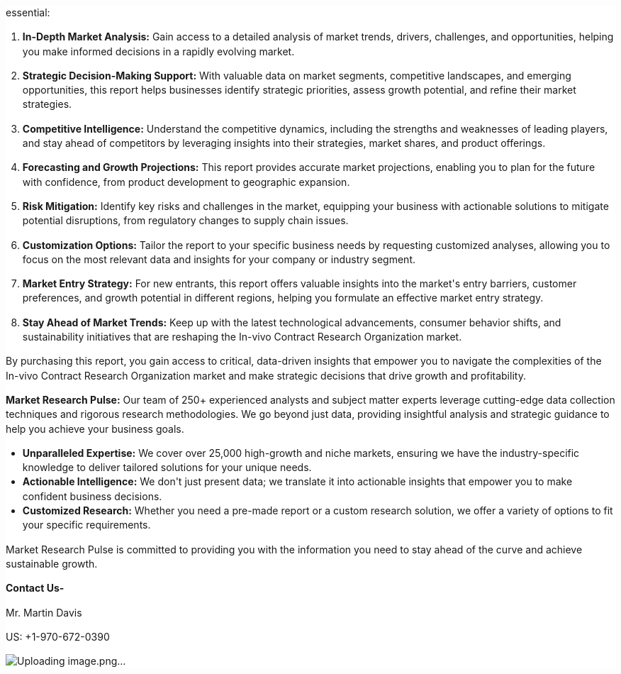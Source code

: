 essential:</p><ol><li><p><strong>In-Depth Market Analysis:</strong> Gain access to a detailed analysis of market trends, drivers, challenges, and opportunities, helping you make informed decisions in a rapidly evolving market.</p></li><li><p><strong>Strategic Decision-Making Support:</strong> With valuable data on market segments, competitive landscapes, and emerging opportunities, this report helps businesses identify strategic priorities, assess growth potential, and refine their market strategies.</p></li><li><p><strong>Competitive Intelligence:</strong> Understand the competitive dynamics, including the strengths and weaknesses of leading players, and stay ahead of competitors by leveraging insights into their strategies, market shares, and product offerings.</p></li><li><p><strong>Forecasting and Growth Projections:</strong> This report provides accurate market projections, enabling you to plan for the future with confidence, from product development to geographic expansion.</p></li><li><p><strong>Risk Mitigation:</strong> Identify key risks and challenges in the market, equipping your business with actionable solutions to mitigate potential disruptions, from regulatory changes to supply chain issues.</p></li><li><p><strong>Customization Options:</strong> Tailor the report to your specific business needs by requesting customized analyses, allowing you to focus on the most relevant data and insights for your company or industry segment.</p></li><li><p><strong>Market Entry Strategy:</strong> For new entrants, this report offers valuable insights into the market's entry barriers, customer preferences, and growth potential in different regions, helping you formulate an effective market entry strategy.</p></li><li><p><strong>Stay Ahead of Market Trends:</strong> Keep up with the latest technological advancements, consumer behavior shifts, and sustainability initiatives that are reshaping the In-vivo Contract Research Organization market.</p></li></ol><p>By purchasing this report, you gain access to critical, data-driven insights that empower you to navigate the complexities of the In-vivo Contract Research Organization market and make strategic decisions that drive growth and profitability.</p><p><strong>Market Research Pulse:</strong>&nbsp;Our team of 250+ experienced analysts and subject matter experts leverage cutting-edge data collection techniques and rigorous research methodologies. We go beyond just data, providing insightful analysis and strategic guidance to help you achieve your business goals.</p><ul><li><strong>Unparalleled Expertise:</strong>&nbsp;We cover over 25,000 high-growth and niche markets, ensuring we have the industry-specific knowledge to deliver tailored solutions for your unique needs.</li><li><strong>Actionable Intelligence:</strong>&nbsp;We don't just present data; we translate it into actionable insights that empower you to make confident business decisions.</li><li><strong>Customized Research:</strong>&nbsp;Whether you need a pre-made report or a custom research solution, we offer a variety of options to fit your specific requirements.</li></ul><p>Market Research Pulse is committed to providing you with the information you need to stay ahead of the curve and achieve sustainable growth.</p><p><strong>Contact Us-</strong></p><p>Mr. Martin Davis</p><p>US: +1-970-672-0390</p>
![Uploading image.png…]()
